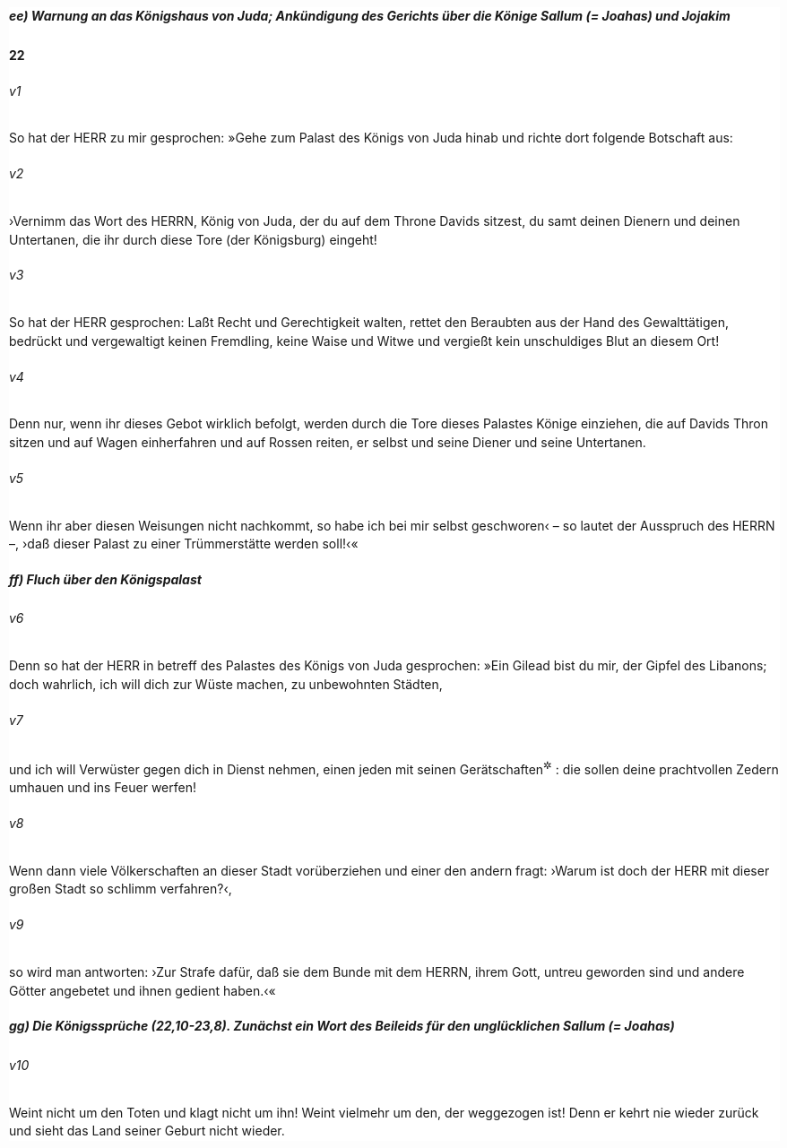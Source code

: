 ##### ee) Warnung an das Königshaus von Juda; Ankündigung des Gerichts über die Könige Sallum (= Joahas) und Jojakim

__22__

###### v1
So hat der HERR zu mir gesprochen: »Gehe zum Palast des Königs von Juda hinab und richte dort folgende Botschaft aus:

###### v2
›Vernimm das Wort des HERRN, König von Juda, der du auf dem Throne Davids sitzest, du samt deinen Dienern und deinen Untertanen, die ihr durch diese Tore (der Königsburg) eingeht!

###### v3
So hat der HERR gesprochen: Laßt Recht und Gerechtigkeit walten, rettet den Beraubten aus der Hand des Gewalttätigen, bedrückt und vergewaltigt keinen Fremdling, keine Waise und Witwe und vergießt kein unschuldiges Blut an diesem Ort!

###### v4
Denn nur, wenn ihr dieses Gebot wirklich befolgt, werden durch die Tore dieses Palastes Könige einziehen, die auf Davids Thron sitzen und auf Wagen einherfahren und auf Rossen reiten, er selbst und seine Diener und seine Untertanen.

###### v5
Wenn ihr aber diesen Weisungen nicht nachkommt, so habe ich bei mir selbst geschworen‹ – so lautet der Ausspruch des HERRN –, ›daß dieser Palast zu einer Trümmerstätte werden soll!‹«

##### ff) Fluch über den Königspalast


###### v6
Denn so hat der HERR in betreff des Palastes des Königs von Juda gesprochen: »Ein Gilead bist du mir, der Gipfel des Libanons; doch wahrlich, ich will dich zur Wüste machen, zu unbewohnten Städten,

###### v7
und ich will Verwüster gegen dich in Dienst nehmen, einen jeden mit seinen Gerätschaften<sup title="d.h. Beilen">&#x2732;</sup>
: die sollen deine prachtvollen Zedern umhauen und ins Feuer werfen!

###### v8
Wenn dann viele Völkerschaften an dieser Stadt vorüberziehen und einer den andern fragt: ›Warum ist doch der HERR mit dieser großen Stadt so schlimm verfahren?‹,

###### v9
so wird man antworten: ›Zur Strafe dafür, daß sie dem Bunde mit dem HERRN, ihrem Gott, untreu geworden sind und andere Götter angebetet und ihnen gedient haben.‹«

##### gg) Die Königssprüche (22,10-23,8). Zunächst ein Wort des Beileids für den unglücklichen Sallum (= Joahas)


###### v10
Weint nicht um den Toten und klagt nicht um ihn! Weint vielmehr um den, der weggezogen ist! Denn er kehrt nie wieder zurück und sieht das Land seiner Geburt nicht wieder.
